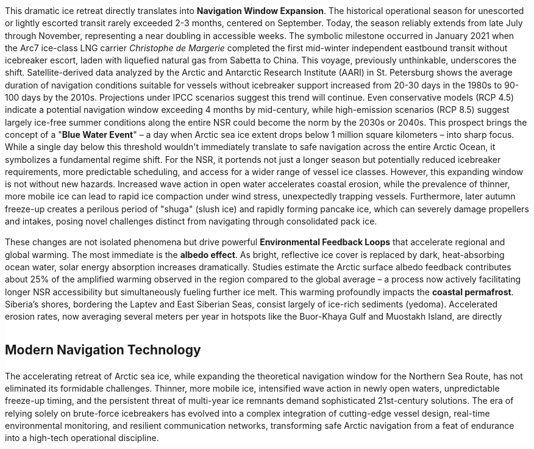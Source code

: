 This dramatic ice retreat directly translates into **Navigation Window Expansion**. The historical operational season for unescorted or lightly escorted transit rarely exceeded 2-3 months, centered on September. Today, the season reliably extends from late July through November, representing a near doubling in accessible weeks. The symbolic milestone occurred in January 2021 when the Arc7 ice-class LNG carrier *Christophe de Margerie* completed the first mid-winter independent eastbound transit without icebreaker escort, laden with liquefied natural gas from Sabetta to China. This voyage, previously unthinkable, underscores the shift. Satellite-derived data analyzed by the Arctic and Antarctic Research Institute (AARI) in St. Petersburg shows the average duration of navigation conditions suitable for vessels without icebreaker support increased from 20-30 days in the 1980s to 90-100 days by the 2010s. Projections under IPCC scenarios suggest this trend will continue. Even conservative models (RCP 4.5) indicate a potential navigation window exceeding 4 months by mid-century, while high-emission scenarios (RCP 8.5) suggest largely ice-free summer conditions along the entire NSR could become the norm by the 2030s or 2040s. This prospect brings the concept of a "**Blue Water Event**" – a day when Arctic sea ice extent drops below 1 million square kilometers – into sharp focus. While a single day below this threshold wouldn't immediately translate to safe navigation across the entire Arctic Ocean, it symbolizes a fundamental regime shift. For the NSR, it portends not just a longer season but potentially reduced icebreaker requirements, more predictable scheduling, and access for a wider range of vessel ice classes. However, this expanding window is not without new hazards. Increased wave action in open water accelerates coastal erosion, while the prevalence of thinner, more mobile ice can lead to rapid ice compaction under wind stress, unexpectedly trapping vessels. Furthermore, later autumn freeze-up creates a perilous period of "shuga" (slush ice) and rapidly forming pancake ice, which can severely damage propellers and intakes, posing novel challenges distinct from navigating through consolidated pack ice.

These changes are not isolated phenomena but drive powerful **Environmental Feedback Loops** that accelerate regional and global warming. The most immediate is the **albedo effect**. As bright, reflective ice cover is replaced by dark, heat-absorbing ocean water, solar energy absorption increases dramatically. Studies estimate the Arctic surface albedo feedback contributes about 25% of the amplified warming observed in the region compared to the global average – a process now actively facilitating longer NSR accessibility but simultaneously fueling further ice melt. This warming profoundly impacts the **coastal permafrost**. Siberia’s shores, bordering the Laptev and East Siberian Seas, consist largely of ice-rich sediments (yedoma). Accelerated erosion rates, now averaging several meters per year in hotspots like the Buor-Khaya Gulf and Muostakh Island, are directly

## Modern Navigation Technology

The accelerating retreat of Arctic sea ice, while expanding the theoretical navigation window for the Northern Sea Route, has not eliminated its formidable challenges. Thinner, more mobile ice, intensified wave action in newly open waters, unpredictable freeze-up timing, and the persistent threat of multi-year ice remnants demand sophisticated 21st-century solutions. The era of relying solely on brute-force icebreakers has evolved into a complex integration of cutting-edge vessel design, real-time environmental monitoring, and resilient communication networks, transforming safe Arctic navigation from a feat of endurance into a high-tech operational discipline.
